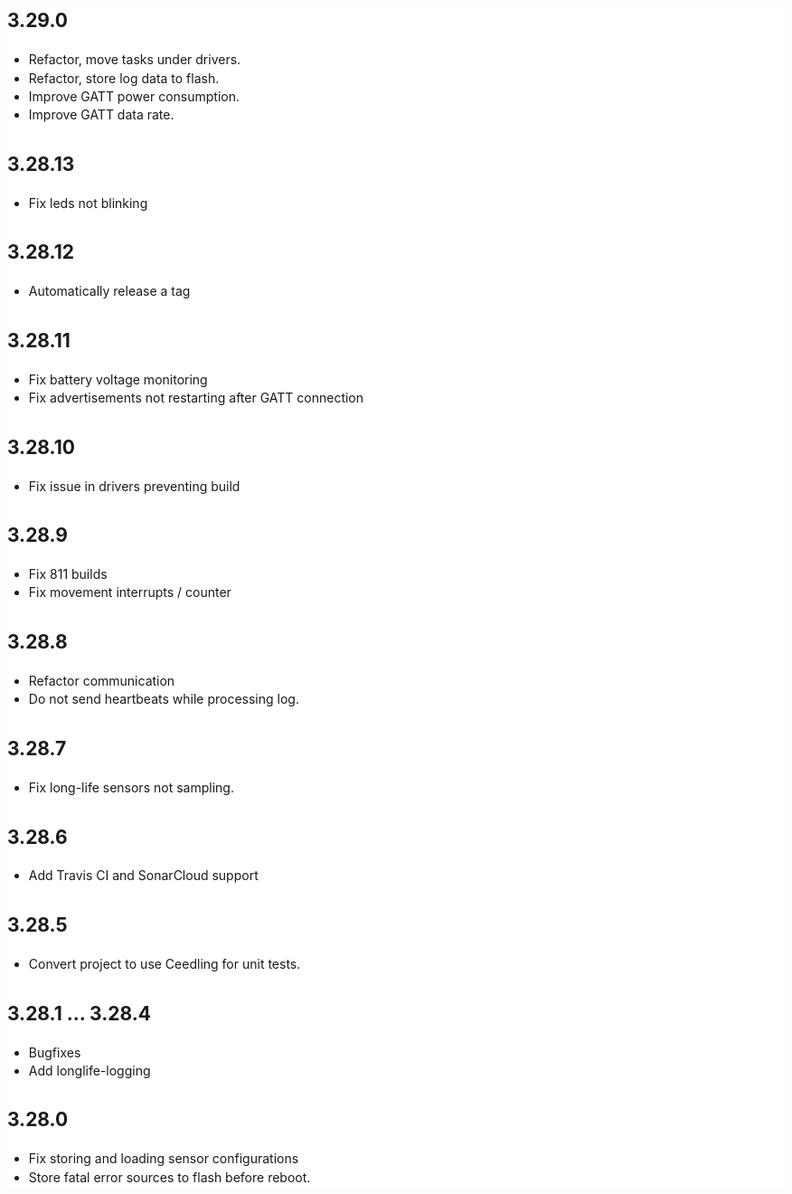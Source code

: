## 3.29.0
 - Refactor, move tasks under drivers.
 - Refactor, store log data to flash.
 - Improve GATT power consumption.
 - Improve GATT data rate.

## 3.28.13
 - Fix leds not blinking

## 3.28.12
 - Automatically release a tag

## 3.28.11
 - Fix battery voltage monitoring
 - Fix advertisements not restarting after GATT connection

## 3.28.10
 - Fix issue in drivers preventing build 

## 3.28.9 
 - Fix 811 builds
 - Fix movement interrupts / counter

## 3.28.8
 - Refactor communication
 - Do not send heartbeats while processing log.

## 3.28.7
  - Fix long-life sensors not sampling.

## 3.28.6
  - Add Travis CI and SonarCloud support

## 3.28.5
  - Convert project to use Ceedling for unit tests.

## 3.28.1 ... 3.28.4
  - Bugfixes
  - Add longlife-logging

## 3.28.0
  - Fix storing and loading sensor configurations
  - Store fatal error sources to flash before reboot.
